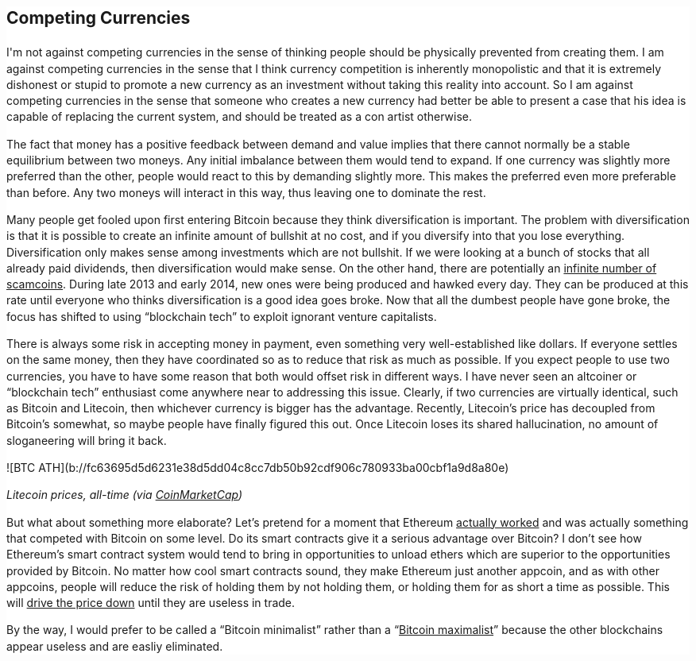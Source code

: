 ## Competing Currencies

I'm not against competing currencies in the sense of thinking people should be physically prevented from creating them. I am against competing currencies in the sense that I think currency competition is inherently monopolistic and that it is extremely dishonest or stupid to promote a new currency as an investment without taking this reality into account. So I am against competing currencies in the sense that someone who creates a new currency had better be able to present a case that his idea is capable of replacing the current system, and should be treated as a con artist otherwise.

The fact that money has a positive feedback between demand and value implies that there cannot normally be a stable equilibrium between two moneys. Any initial imbalance between them would tend to expand. If one currency was slightly more preferred than the other, people would react to this by demanding slightly more. This makes the preferred even more preferable than before. Any two moneys will interact in this way, thus leaving one to dominate the rest.

Many people get fooled upon first entering Bitcoin because they think diversification is important. The problem with diversification is that it is possible to create an infinite amount of bullshit at no cost, and if you diversify into that you lose everything. Diversification only makes sense among investments which are not bullshit. If we were looking at a bunch of stocks that all already paid dividends, then diversification would make sense. On the other hand, there are potentially an [infinite number of scamcoins](http://nakamotoinstitute.org/mempool/the-coming-demise-of-altcoins/). During late 2013 and early 2014, new ones were being produced and hawked every day. They can be produced at this rate until everyone who thinks diversification is a good idea goes broke. Now that all the dumbest people have gone broke, the focus has shifted to using “blockchain tech” to exploit ignorant venture capitalists.

There is always some risk in accepting money in payment, even something very well-established like dollars. If everyone settles on the same money, then they have coordinated so as to reduce that risk as much as possible. If you expect people to use two currencies, you have to have some reason that both would offset risk in different ways. I have never seen an altcoiner or “blockchain tech” enthusiast come anywhere near to addressing this issue. Clearly, if two currencies are virtually identical, such as Bitcoin and Litecoin, then whichever currency is bigger has the advantage. Recently, Litecoin’s price has decoupled from Bitcoin’s somewhat, so maybe people have finally figured this out. Once Litecoin loses its shared hallucination, no amount of sloganeering will bring it back.

<div class="my-4 text-center">![BTC ATH](b://fc63695d5d6231e38d5dd04c8cc7db50b92cdf906c780933ba00cbf1a9d8a80e)</div>

_Litecoin prices, all-time (via [CoinMarketCap](http://coinmarketcap.com/currencies/litecoin/))_

</div>

But what about something more elaborate? Let’s pretend for a moment that Ethereum [actually worked](http://nakamotoinstitute.org/mempool/ethereum-is-doomed/) and was actually something that competed with Bitcoin on some level. Do its smart contracts give it a serious advantage over Bitcoin? I don’t see how Ethereum’s smart contract system would tend to bring in opportunities to unload ethers which are superior to the opportunities provided by Bitcoin. No matter how cool smart contracts sound, they make Ethereum just another appcoin, and as with other appcoins, people will reduce the risk of holding them by not holding them, or holding them for as short a time as possible. This will [drive the price down](http://nakamotoinstitute.org/mempool/appcoins-are-snake-oil/) until they are useless in trade.

By the way, I would prefer to be called a “Bitcoin minimalist” rather than a “[Bitcoin maximalist](https://blog.ethereum.org/2014/11/20/bitcoin-maximalism-currency-platform-network-effects/)” because the other blockchains appear useless and are easliy eliminated.

